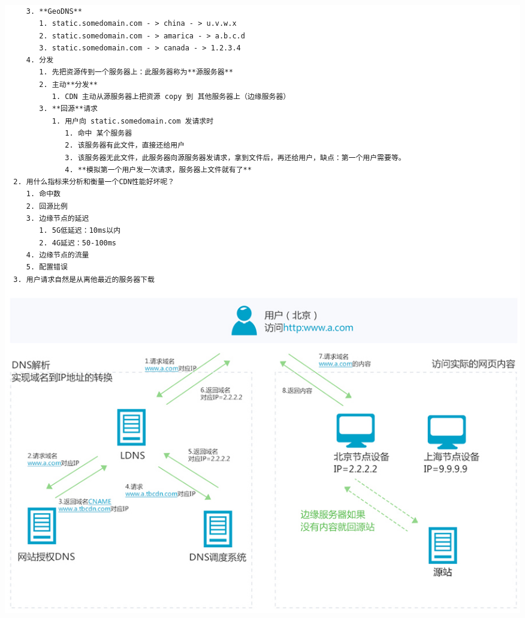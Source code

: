          3. **GeoDNS**
            1. static.somedomain.com - > china - > u.v.w.x
            2. static.somedomain.com - > amarica - > a.b.c.d
            3. static.somedomain.com - > canada - > 1.2.3.4
         4. 分发
            1. 先把资源传到一个服务器上：此服务器称为**源服务器**
            2. 主动**分发**
               1. CDN 主动从源服务器上把资源 copy 到 其他服务器上（边缘服务器）
            3. **回源**请求
               1. 用户向 static.somedomain.com 发请求时
                  1. 命中 某个服务器
                  2. 该服务器有此文件，直接还给用户
                  3. 该服务器无此文件，此服务器向源服务器发请求，拿到文件后，再还给用户，缺点：第一个用户需要等。
                  4. **模拟第一个用户发一次请求，服务器上文件就有了**
      2. 用什么指标来分析和衡量一个CDN性能好坏呢？
         1. 命中数
         2. 回源比例
         3. 边缘节点的延迟
            1. 5G低延迟：10ms以内
            2. 4G延迟：50-100ms
         4. 边缘节点的流量
         5. 配置错误
      3. 用户请求自然是从离他最近的服务器下载

   ![cdn](img/CDN.png)
